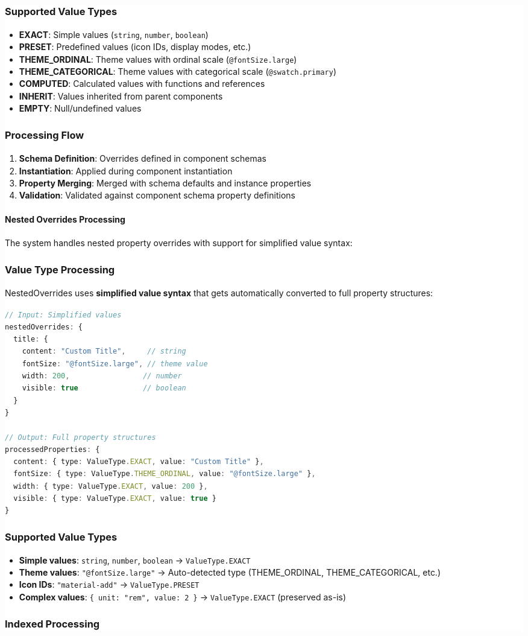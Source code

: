 ### Supported Value Types
- **EXACT**: Simple values (`string`, `number`, `boolean`)
- **PRESET**: Predefined values (icon IDs, display modes, etc.)
- **THEME_ORDINAL**: Theme values with ordinal scale (`@fontSize.large`)
- **THEME_CATEGORICAL**: Theme values with categorical scale (`@swatch.primary`)
- **COMPUTED**: Calculated values with functions and references
- **INHERIT**: Values inherited from parent components
- **EMPTY**: Null/undefined values

### Processing Flow
1. **Schema Definition**: Overrides defined in component schemas
2. **Instantiation**: Applied during component instantiation
3. **Property Merging**: Merged with schema defaults and instance properties
4. **Validation**: Validated against component schema property definitions

#### Nested Overrides Processing
The system handles nested property overrides with support for simplified value syntax:

### Value Type Processing

NestedOverrides uses **simplified value syntax** that gets automatically converted to full property structures:

```typescript
// Input: Simplified values
nestedOverrides: {
  title: {
    content: "Custom Title",     // string
    fontSize: "@fontSize.large", // theme value
    width: 200,                 // number
    visible: true               // boolean
  }
}

// Output: Full property structures
processedProperties: {
  content: { type: ValueType.EXACT, value: "Custom Title" },
  fontSize: { type: ValueType.THEME_ORDINAL, value: "@fontSize.large" },
  width: { type: ValueType.EXACT, value: 200 },
  visible: { type: ValueType.EXACT, value: true }
}
```

### Supported Value Types

- **Simple values**: `string`, `number`, `boolean` → `ValueType.EXACT`
- **Theme values**: `"@fontSize.large"` → Auto-detected type (THEME_ORDINAL, THEME_CATEGORICAL, etc.)
- **Icon IDs**: `"material-add"` → `ValueType.PRESET`
- **Complex values**: `{ unit: "rem", value: 2 }` → `ValueType.EXACT` (preserved as-is)

### Indexed Processing
